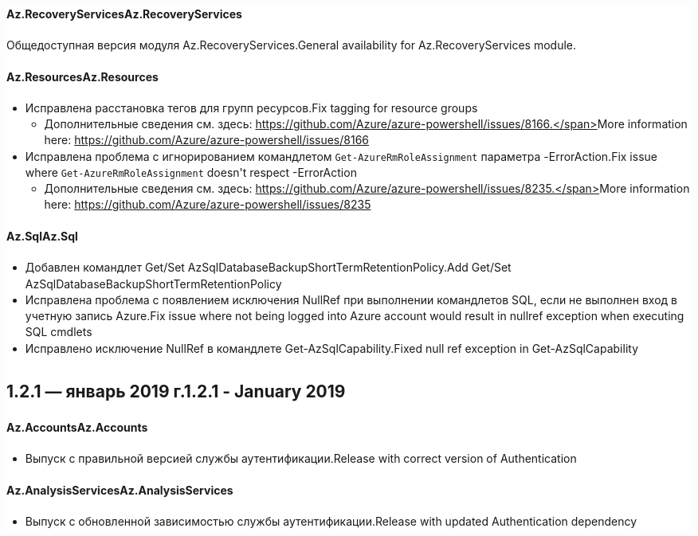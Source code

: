 #### <a name="azrecoveryservices"></a><span data-ttu-id="12fb8-452">Az.RecoveryServices</span><span class="sxs-lookup"><span data-stu-id="12fb8-452">Az.RecoveryServices</span></span>
<span data-ttu-id="12fb8-453">Общедоступная версия модуля Az.RecoveryServices.</span><span class="sxs-lookup"><span data-stu-id="12fb8-453">General availability for Az.RecoveryServices module.</span></span>

#### <a name="azresources"></a><span data-ttu-id="12fb8-454">Az.Resources</span><span class="sxs-lookup"><span data-stu-id="12fb8-454">Az.Resources</span></span>
* <span data-ttu-id="12fb8-455">Исправлена расстановка тегов для групп ресурсов.</span><span class="sxs-lookup"><span data-stu-id="12fb8-455">Fix tagging for resource groups</span></span> 
    - <span data-ttu-id="12fb8-456">Дополнительные сведения см. здесь: https://github.com/Azure/azure-powershell/issues/8166.</span><span class="sxs-lookup"><span data-stu-id="12fb8-456">More information here: https://github.com/Azure/azure-powershell/issues/8166</span></span>
* <span data-ttu-id="12fb8-457">Исправлена проблема с игнорированием командлетом `Get-AzureRmRoleAssignment` параметра -ErrorAction.</span><span class="sxs-lookup"><span data-stu-id="12fb8-457">Fix issue where `Get-AzureRmRoleAssignment` doesn't respect -ErrorAction</span></span> 
    - <span data-ttu-id="12fb8-458">Дополнительные сведения см. здесь: https://github.com/Azure/azure-powershell/issues/8235.</span><span class="sxs-lookup"><span data-stu-id="12fb8-458">More information here: https://github.com/Azure/azure-powershell/issues/8235</span></span>

#### <a name="azsql"></a><span data-ttu-id="12fb8-459">Az.Sql</span><span class="sxs-lookup"><span data-stu-id="12fb8-459">Az.Sql</span></span>
* <span data-ttu-id="12fb8-460">Добавлен командлет Get/Set AzSqlDatabaseBackupShortTermRetentionPolicy.</span><span class="sxs-lookup"><span data-stu-id="12fb8-460">Add Get/Set AzSqlDatabaseBackupShortTermRetentionPolicy</span></span>
* <span data-ttu-id="12fb8-461">Исправлена проблема с появлением исключения NullRef при выполнении командлетов SQL, если не выполнен вход в учетную запись Azure.</span><span class="sxs-lookup"><span data-stu-id="12fb8-461">Fix issue where not being logged into Azure account would result in nullref exception when executing SQL cmdlets</span></span>
* <span data-ttu-id="12fb8-462">Исправлено исключение NullRef в командлете Get-AzSqlCapability.</span><span class="sxs-lookup"><span data-stu-id="12fb8-462">Fixed null ref exception in Get-AzSqlCapability</span></span>

## <a name="121---january-2019"></a><span data-ttu-id="12fb8-463">1.2.1 — январь 2019 г.</span><span class="sxs-lookup"><span data-stu-id="12fb8-463">1.2.1 - January 2019</span></span>
#### <a name="azaccounts"></a><span data-ttu-id="12fb8-464">Az.Accounts</span><span class="sxs-lookup"><span data-stu-id="12fb8-464">Az.Accounts</span></span>
* <span data-ttu-id="12fb8-465">Выпуск с правильной версией службы аутентификации.</span><span class="sxs-lookup"><span data-stu-id="12fb8-465">Release with correct version of Authentication</span></span>

#### <a name="azanalysisservices"></a><span data-ttu-id="12fb8-466">Az.AnalysisServices</span><span class="sxs-lookup"><span data-stu-id="12fb8-466">Az.AnalysisServices</span></span>
* <span data-ttu-id="12fb8-467">Выпуск с обновленной зависимостью службы аутентификации.</span><span class="sxs-lookup"><span data-stu-id="12fb8-467">Release with updated Authentication dependency</span></span>
